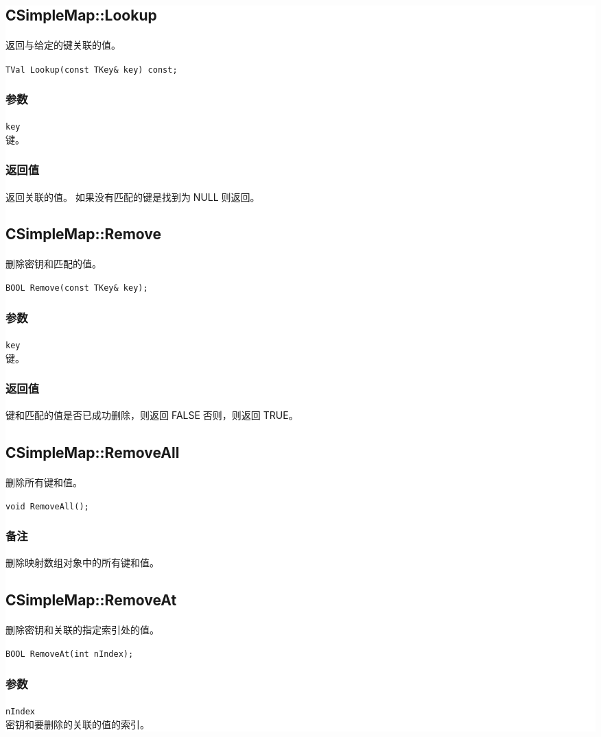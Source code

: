 ##  <a name="a-namelookupa--csimplemaplookup"></a><a name="lookup"></a>CSimpleMap::Lookup  
 返回与给定的键关联的值。  
  
```
TVal Lookup(const TKey& key) const;
```  
  
### <a name="parameters"></a>参数  
 `key`  
 键。  
  
### <a name="return-value"></a>返回值  
 返回关联的值。 如果没有匹配的键是找到为 NULL 则返回。  
  
##  <a name="a-nameremovea--csimplemapremove"></a><a name="remove"></a>CSimpleMap::Remove  
 删除密钥和匹配的值。  
  
```
BOOL Remove(const TKey& key);
```  
  
### <a name="parameters"></a>参数  
 `key`  
 键。  
  
### <a name="return-value"></a>返回值  
 键和匹配的值是否已成功删除，则返回 FALSE 否则，则返回 TRUE。  
  
##  <a name="a-nameremovealla--csimplemapremoveall"></a><a name="removeall"></a>CSimpleMap::RemoveAll  
 删除所有键和值。  
  
```
void RemoveAll();
```  
  
### <a name="remarks"></a>备注  
 删除映射数组对象中的所有键和值。  
  
##  <a name="a-nameremoveata--csimplemapremoveat"></a><a name="removeat"></a>CSimpleMap::RemoveAt  
 删除密钥和关联的指定索引处的值。  
  
```
BOOL RemoveAt(int nIndex);
```  
  
### <a name="parameters"></a>参数  
 `nIndex`  
 密钥和要删除的关联的值的索引。  
  
